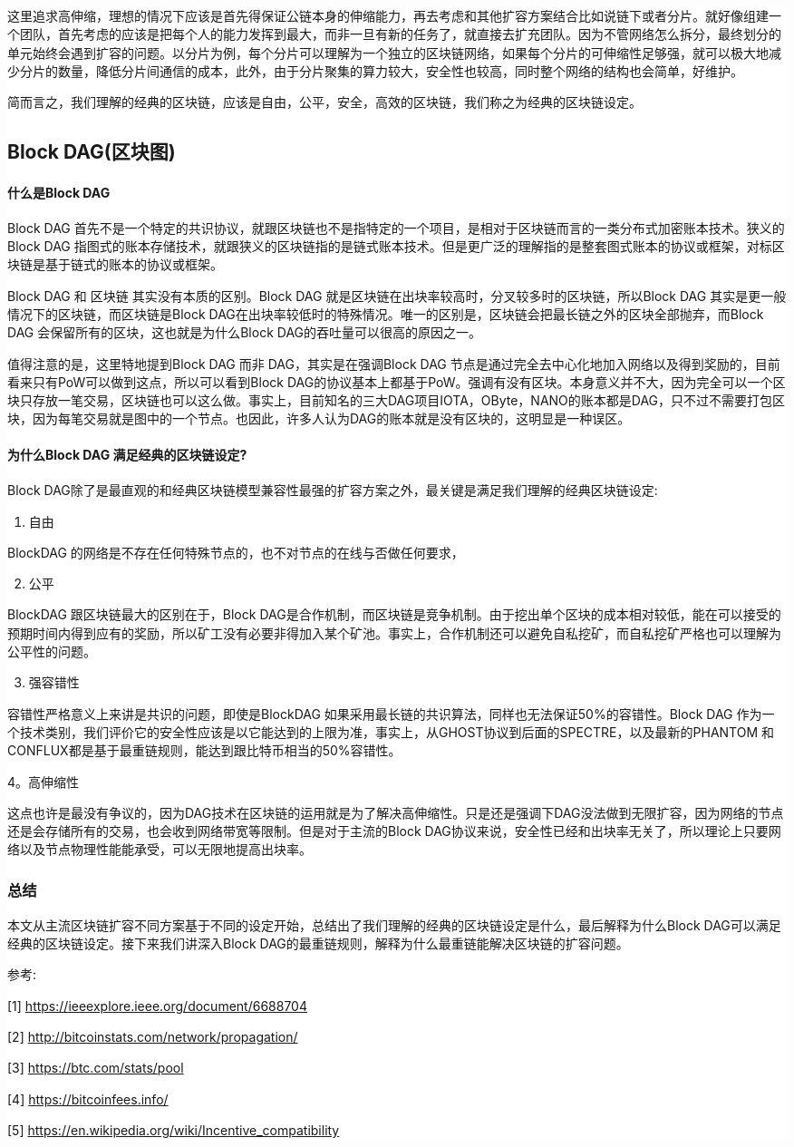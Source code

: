 这里追求高伸缩，理想的情况下应该是首先得保证公链本身的伸缩能力，再去考虑和其他扩容方案结合比如说链下或者分片。就好像组建一个团队，首先考虑的应该是把每个人的能力发挥到最大，而非一旦有新的任务了，就直接去扩充团队。因为不管网络怎么拆分，最终划分的单元始终会遇到扩容的问题。以分片为例，每个分片可以理解为一个独立的区块链网络，如果每个分片的可伸缩性足够强，就可以极大地减少分片的数量，降低分片间通信的成本，此外，由于分片聚集的算力较大，安全性也较高，同时整个网络的结构也会简单，好维护。

简而言之，我们理解的经典的区块链，应该是自由，公平，安全，高效的区块链，我们称之为经典的区块链设定。

## Block DAG(区块图)

#### 什么是Block DAG

Block DAG 首先不是一个特定的共识协议，就跟区块链也不是指特定的一个项目，是相对于区块链而言的一类分布式加密账本技术。狭义的Block DAG 指图式的账本存储技术，就跟狭义的区块链指的是链式账本技术。但是更广泛的理解指的是整套图式账本的协议或框架，对标区块链是基于链式的账本的协议或框架。

Block DAG 和 区块链 其实没有本质的区别。Block DAG 就是区块链在出块率较高时，分叉较多时的区块链，所以Block DAG 其实是更一般情况下的区块链，而区块链是Block DAG在出块率较低时的特殊情况。唯一的区别是，区块链会把最长链之外的区块全部抛弃，而Block DAG 会保留所有的区块，这也就是为什么Block DAG的吞吐量可以很高的原因之一。

值得注意的是，这里特地提到Block DAG 而非 DAG，其实是在强调Block DAG 节点是通过完全去中心化地加入网络以及得到奖励的，目前看来只有PoW可以做到这点，所以可以看到Block DAG的协议基本上都基于PoW。强调有没有区块。本身意义并不大，因为完全可以一个区块只存放一笔交易，区块链也可以这么做。事实上，目前知名的三大DAG项目IOTA，OByte，NANO的账本都是DAG，只不过不需要打包区块，因为每笔交易就是图中的一个节点。也因此，许多人认为DAG的账本就是没有区块的，这明显是一种误区。

#### 为什么Block DAG 满足经典的区块链设定?

Block DAG除了是最直观的和经典区块链模型兼容性最强的扩容方案之外，最关键是满足我们理解的经典区块链设定:

1. 自由

BlockDAG 的网络是不存在任何特殊节点的，也不对节点的在线与否做任何要求，

2. 公平

BlockDAG 跟区块链最大的区别在于，Block DAG是合作机制，而区块链是竞争机制。由于挖出单个区块的成本相对较低，能在可以接受的预期时间内得到应有的奖励，所以矿工没有必要非得加入某个矿池。事实上，合作机制还可以避免自私挖矿，而自私挖矿严格也可以理解为公平性的问题。

3. 强容错性

容错性严格意义上来讲是共识的问题，即使是BlockDAG 如果采用最长链的共识算法，同样也无法保证50%的容错性。Block DAG 作为一个技术类别，我们评价它的安全性应该是以它能达到的上限为准，事实上，从GHOST协议到后面的SPECTRE，以及最新的PHANTOM 和 CONFLUX都是基于最重链规则，能达到跟比特币相当的50%容错性。

4。高伸缩性

这点也许是最没有争议的，因为DAG技术在区块链的运用就是为了解决高伸缩性。只是还是强调下DAG没法做到无限扩容，因为网络的节点还是会存储所有的交易，也会收到网络带宽等限制。但是对于主流的Block DAG协议来说，安全性已经和出块率无关了，所以理论上只要网络以及节点物理性能能承受，可以无限地提高出块率。

### 总结

本文从主流区块链扩容不同方案基于不同的设定开始，总结出了我们理解的经典的区块链设定是什么，最后解释为什么Block DAG可以满足经典的区块链设定。接下来我们讲深入Block DAG的最重链规则，解释为什么最重链能解决区块链的扩容问题。

参考:

[1] https://ieeexplore.ieee.org/document/6688704

[2] http://bitcoinstats.com/network/propagation/

[3] https://btc.com/stats/pool

[4] https://bitcoinfees.info/

[5] https://en.wikipedia.org/wiki/Incentive_compatibility
